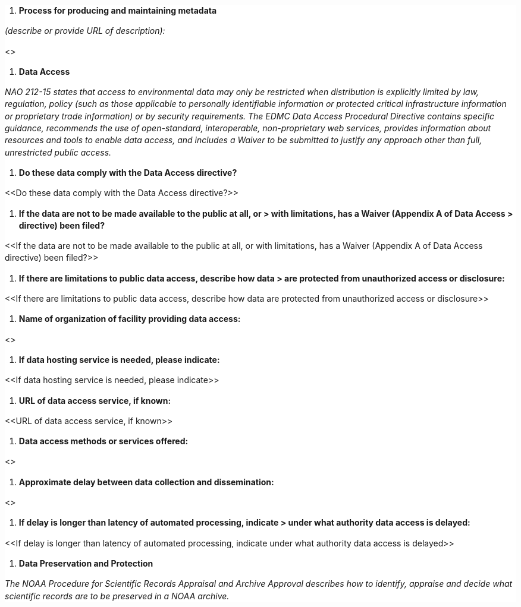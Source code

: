 1.  **Process for producing and maintaining metadata**

_(describe or provide URL of description):_

<<Process for producing and maintaining metadata>>

1.  **Data Access**

_NAO 212-15 states that access to environmental data may only be restricted when distribution is explicitly limited by law, regulation, policy (such as those applicable to personally identifiable information or protected critical infrastructure information or proprietary trade information) or by security requirements. The EDMC Data Access Procedural Directive contains specific guidance, recommends the use of open-standard, interoperable, non-proprietary web services, provides information about resources and tools to enable data access, and includes a Waiver to be submitted to justify any approach other than full, unrestricted public access._

1.  **Do these data comply with the Data Access directive?**

<<Do these data comply with the Data Access directive?>>

1.  **If the data are not to be made available to the public at all, or > with limitations, has a Waiver (Appendix A of Data Access > directive) been filed?**

<<If the data are not to be made available to the public at all, or with limitations, has a Waiver (Appendix A of Data Access directive) been filed?>>

1.  **If there are limitations to public data access, describe how data > are protected from unauthorized access or disclosure:**

<<If there are limitations to public data access, describe how data are protected from unauthorized access or disclosure>>

1.  **Name of organization of facility providing data access:**

<<Name of organization of facility providing data access>>

1.  **If data hosting service is needed, please indicate:**

<<If data hosting service is needed, please indicate>>

1.  **URL of data access service, if known:**

<<URL of data access service, if known>>

1.  **Data access methods or services offered:**

<<Data access methods or services offered>>

1.  **Approximate delay between data collection and dissemination:**

<<Approximate delay between data collection and dissemination>>

1.  **If delay is longer than latency of automated processing, indicate > under what authority data access is delayed:**

<<If delay is longer than latency of automated processing, indicate under what authority data access is delayed>>

1.  **Data Preservation and Protection**

_The NOAA Procedure for Scientific Records Appraisal and Archive Approval describes how to identify, appraise and decide what scientific records are to be preserved in a NOAA archive._

